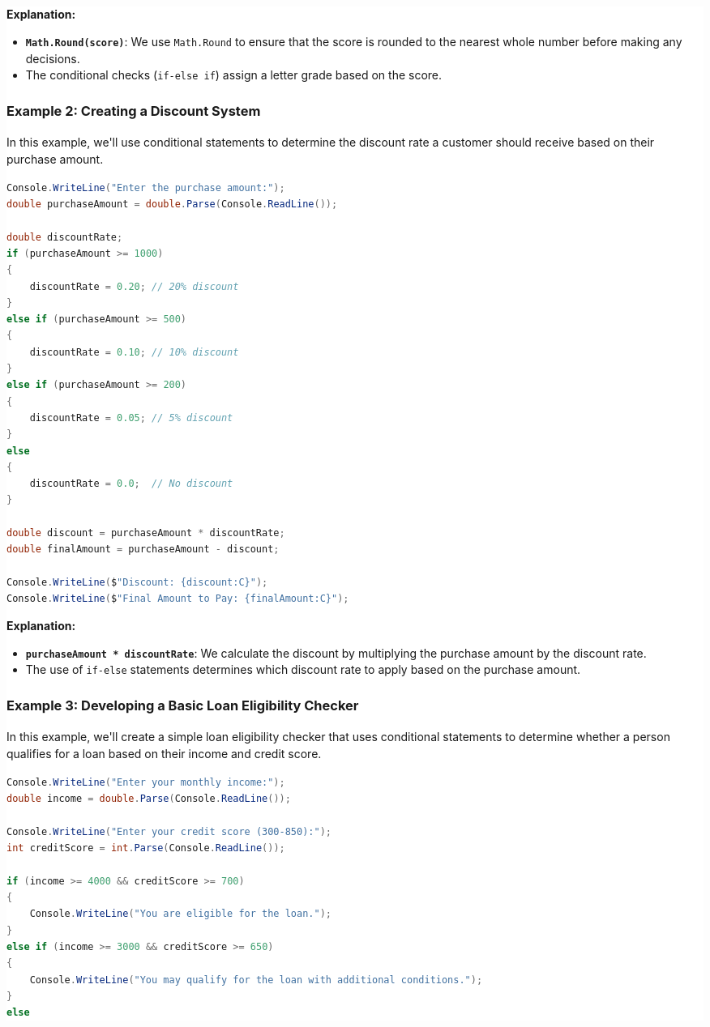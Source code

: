 **Explanation:**
- **`Math.Round(score)`**: We use `Math.Round` to ensure that the score is rounded to the nearest whole number before making any decisions.
- The conditional checks (`if-else if`) assign a letter grade based on the score.

### Example 2: Creating a Discount System

In this example, we'll use conditional statements to determine the discount rate a customer should receive based on their purchase amount.

```csharp
Console.WriteLine("Enter the purchase amount:");
double purchaseAmount = double.Parse(Console.ReadLine());

double discountRate;
if (purchaseAmount >= 1000)
{
    discountRate = 0.20; // 20% discount
}
else if (purchaseAmount >= 500)
{
    discountRate = 0.10; // 10% discount
}
else if (purchaseAmount >= 200)
{
    discountRate = 0.05; // 5% discount
}
else
{
    discountRate = 0.0;  // No discount
}

double discount = purchaseAmount * discountRate;
double finalAmount = purchaseAmount - discount;

Console.WriteLine($"Discount: {discount:C}");
Console.WriteLine($"Final Amount to Pay: {finalAmount:C}");
```

**Explanation:**
- **`purchaseAmount * discountRate`**: We calculate the discount by multiplying the purchase amount by the discount rate.
- The use of `if-else` statements determines which discount rate to apply based on the purchase amount.

### Example 3: Developing a Basic Loan Eligibility Checker

In this example, we'll create a simple loan eligibility checker that uses conditional statements to determine whether a person qualifies for a loan based on their income and credit score.

```csharp
Console.WriteLine("Enter your monthly income:");
double income = double.Parse(Console.ReadLine());

Console.WriteLine("Enter your credit score (300-850):");
int creditScore = int.Parse(Console.ReadLine());

if (income >= 4000 && creditScore >= 700)
{
    Console.WriteLine("You are eligible for the loan.");
}
else if (income >= 3000 && creditScore >= 650)
{
    Console.WriteLine("You may qualify for the loan with additional conditions.");
}
else
```